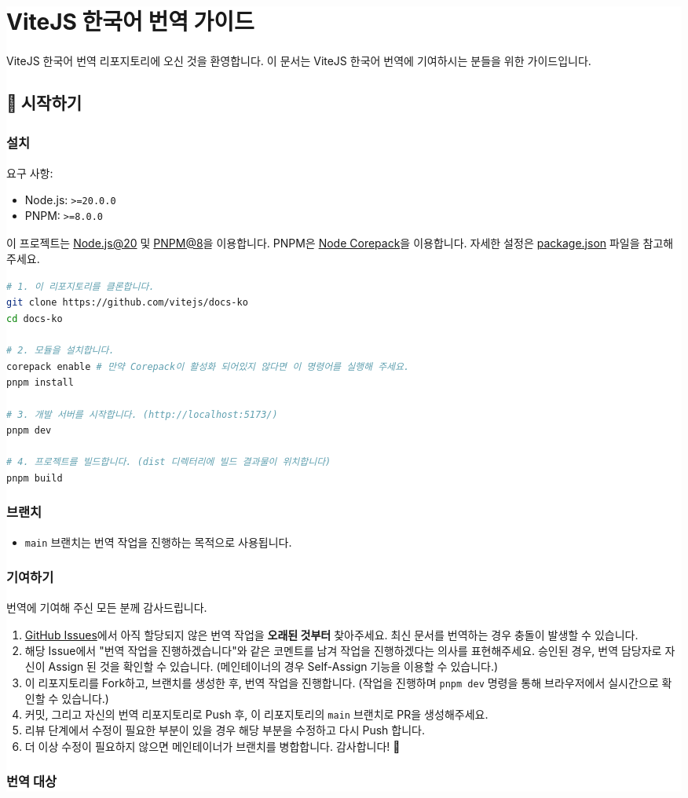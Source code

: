 # ViteJS 한국어 번역 가이드

ViteJS 한국어 번역 리포지토리에 오신 것을 환영합니다. 이 문서는 ViteJS 한국어 번역에 기여하시는 분들을 위한 가이드입니다.

## 🚀 시작하기

### 설치

요구 사항:

- Node.js: `>=20.0.0`
- PNPM: `>=8.0.0`

이 프로젝트는 [Node.js@20](https://nodejs.org/ko) 및 [PNPM@8](https://pnpm.io/ko/)을 이용합니다. PNPM은 [Node Corepack](https://nodejs.org/api/corepack.html)을 이용합니다. 자세한 설정은 [package.json](./package.json) 파일을 참고해 주세요.

```bash
# 1. 이 리포지토리를 클론합니다.
git clone https://github.com/vitejs/docs-ko
cd docs-ko

# 2. 모듈을 설치합니다.
corepack enable # 만약 Corepack이 활성화 되어있지 않다면 이 명령어를 실행해 주세요.
pnpm install

# 3. 개발 서버를 시작합니다. (http://localhost:5173/)
pnpm dev

# 4. 프로젝트를 빌드합니다. (dist 디렉터리에 빌드 결과물이 위치합니다)
pnpm build
```

### 브랜치

- `main` 브랜치는 번역 작업을 진행하는 목적으로 사용됩니다.

### 기여하기

번역에 기여해 주신 모든 분께 감사드립니다.

1. [GitHub Issues](https://github.com/vitejs/docs-ko/issues)에서 아직 할당되지 않은 번역 작업을 **오래된 것부터** 찾아주세요. 최신 문서를 번역하는 경우 충돌이 발생할 수 있습니다.
1. 해당 Issue에서 "번역 작업을 진행하겠습니다"와 같은 코멘트를 남겨 작업을 진행하겠다는 의사를 표현해주세요. 승인된 경우, 번역 담당자로 자신이 Assign 된 것을 확인할 수 있습니다. (메인테이너의 경우 Self-Assign 기능을 이용할 수 있습니다.)
1. 이 리포지토리를 Fork하고, 브랜치를 생성한 후, 번역 작업을 진행합니다. (작업을 진행하며 `pnpm dev` 명령을 통해 브라우저에서 실시간으로 확인할 수 있습니다.)
1. 커밋, 그리고 자신의 번역 리포지토리로 Push 후, 이 리포지토리의 `main` 브랜치로 PR을 생성해주세요.
1. 리뷰 단계에서 수정이 필요한 부분이 있을 경우 해당 부분을 수정하고 다시 Push 합니다.
1. 더 이상 수정이 필요하지 않으면 메인테이너가 브랜치를 병합합니다. 감사합니다! 🎉

### 번역 대상

